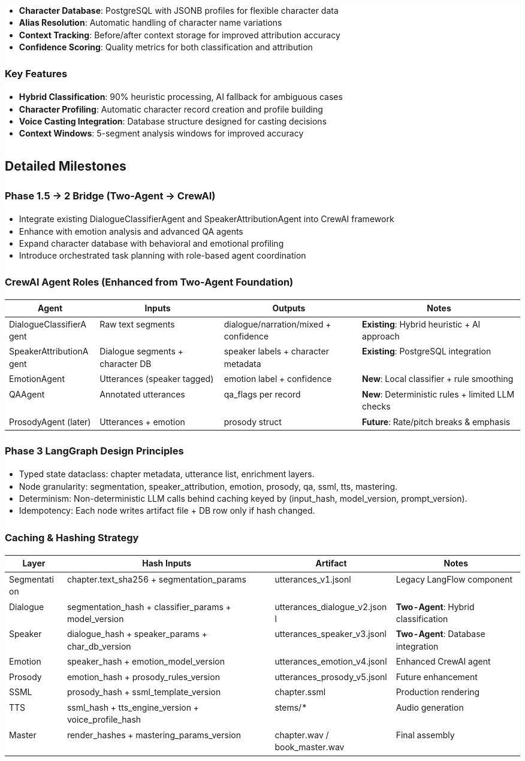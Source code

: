 - **Character Database**: PostgreSQL with JSONB profiles for flexible character data
- **Alias Resolution**: Automatic handling of character name variations
- **Context Tracking**: Before/after context storage for improved attribution accuracy
- **Confidence Scoring**: Quality metrics for both classification and attribution

### Key Features

- **Hybrid Classification**: 90% heuristic processing, AI fallback for ambiguous cases
- **Character Profiling**: Automatic character record creation and profile building
- **Voice Casting Integration**: Database structure designed for casting decisions
- **Context Windows**: 5-segment analysis windows for improved accuracy

## Detailed Milestones

### Phase 1.5 → 2 Bridge (Two-Agent → CrewAI)

- Integrate existing DialogueClassifierAgent and SpeakerAttributionAgent into CrewAI framework
- Enhance with emotion analysis and advanced QA agents
- Expand character database with behavioral and emotional profiling
- Introduce orchestrated task planning with role-based agent coordination

### CrewAI Agent Roles (Enhanced from Two-Agent Foundation)

| Agent                   | Inputs                           | Outputs                               | Notes                                             |
| ----------------------- | -------------------------------- | ------------------------------------- | ------------------------------------------------- |
| DialogueClassifierAgent | Raw text segments                | dialogue/narration/mixed + confidence | **Existing**: Hybrid heuristic + AI approach      |
| SpeakerAttributionAgent | Dialogue segments + character DB | speaker labels + character metadata   | **Existing**: PostgreSQL integration              |
| EmotionAgent            | Utterances (speaker tagged)      | emotion label + confidence            | **New**: Local classifier + rule smoothing        |
| QAAgent                 | Annotated utterances             | qa_flags per record                   | **New**: Deterministic rules + limited LLM checks |
| ProsodyAgent (later)    | Utterances + emotion             | prosody struct                        | **Future**: Rate/pitch breaks & emphasis          |

### Phase 3 LangGraph Design Principles

- Typed state dataclass: chapter metadata, utterance list, enrichment layers.
- Node granularity: segmentation, speaker_attribution, emotion, prosody, qa, ssml, tts, mastering.
- Determinism: Non-deterministic LLM calls behind caching keyed by (input_hash, model_version, prompt_version).
- Idempotency: Each node writes artifact file + DB row only if hash changed.

### Caching & Hashing Strategy

| Layer        | Hash Inputs                                           | Artifact                      | Notes                                |
| ------------ | ----------------------------------------------------- | ----------------------------- | ------------------------------------ |
| Segmentation | chapter.text_sha256 + segmentation_params             | utterances_v1.jsonl           | Legacy LangFlow component            |
| Dialogue     | segmentation_hash + classifier_params + model_version | utterances_dialogue_v2.jsonl  | **Two-Agent**: Hybrid classification |
| Speaker      | dialogue_hash + speaker_params + char_db_version      | utterances_speaker_v3.jsonl   | **Two-Agent**: Database integration  |
| Emotion      | speaker_hash + emotion_model_version                  | utterances_emotion_v4.jsonl   | Enhanced CrewAI agent                |
| Prosody      | emotion_hash + prosody_rules_version                  | utterances_prosody_v5.jsonl   | Future enhancement                   |
| SSML         | prosody_hash + ssml_template_version                  | chapter.ssml                  | Production rendering                 |
| TTS          | ssml_hash + tts_engine_version + voice_profile_hash   | stems/\*                      | Audio generation                     |
| Master       | render_hashes + mastering_params_version              | chapter.wav / book_master.wav | Final assembly                       |
